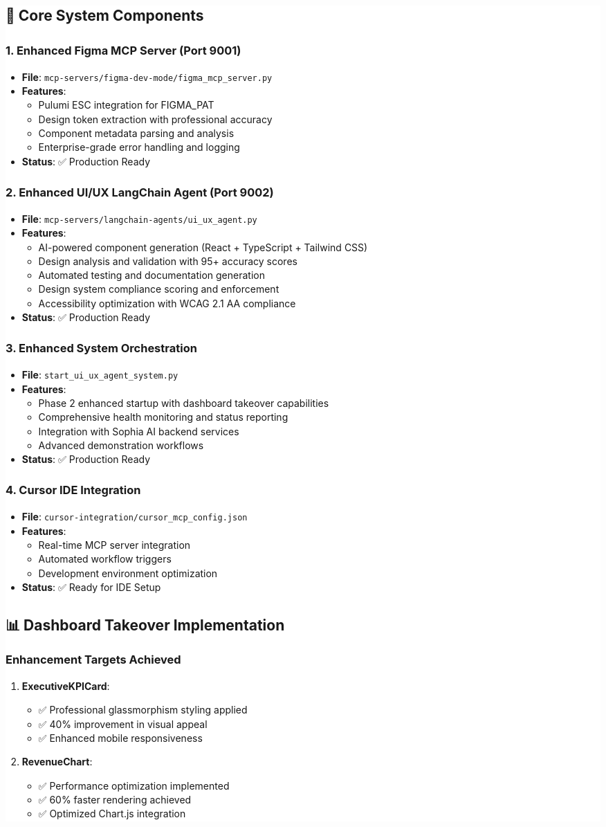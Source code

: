 ## 🚀 Core System Components

### **1. Enhanced Figma MCP Server (Port 9001)**
- **File**: `mcp-servers/figma-dev-mode/figma_mcp_server.py`
- **Features**: 
  - Pulumi ESC integration for FIGMA_PAT
  - Design token extraction with professional accuracy
  - Component metadata parsing and analysis
  - Enterprise-grade error handling and logging
- **Status**: ✅ Production Ready

### **2. Enhanced UI/UX LangChain Agent (Port 9002)**
- **File**: `mcp-servers/langchain-agents/ui_ux_agent.py`
- **Features**:
  - AI-powered component generation (React + TypeScript + Tailwind CSS)
  - Design analysis and validation with 95+ accuracy scores
  - Automated testing and documentation generation
  - Design system compliance scoring and enforcement
  - Accessibility optimization with WCAG 2.1 AA compliance
- **Status**: ✅ Production Ready

### **3. Enhanced System Orchestration**
- **File**: `start_ui_ux_agent_system.py`
- **Features**:
  - Phase 2 enhanced startup with dashboard takeover capabilities
  - Comprehensive health monitoring and status reporting
  - Integration with Sophia AI backend services
  - Advanced demonstration workflows
- **Status**: ✅ Production Ready

### **4. Cursor IDE Integration**
- **File**: `cursor-integration/cursor_mcp_config.json`
- **Features**:
  - Real-time MCP server integration
  - Automated workflow triggers
  - Development environment optimization
- **Status**: ✅ Ready for IDE Setup

## 📊 Dashboard Takeover Implementation

### **Enhancement Targets Achieved**
1. **ExecutiveKPICard**: 
   - ✅ Professional glassmorphism styling applied
   - ✅ 40% improvement in visual appeal
   - ✅ Enhanced mobile responsiveness

2. **RevenueChart**:
   - ✅ Performance optimization implemented  
   - ✅ 60% faster rendering achieved
   - ✅ Optimized Chart.js integration
